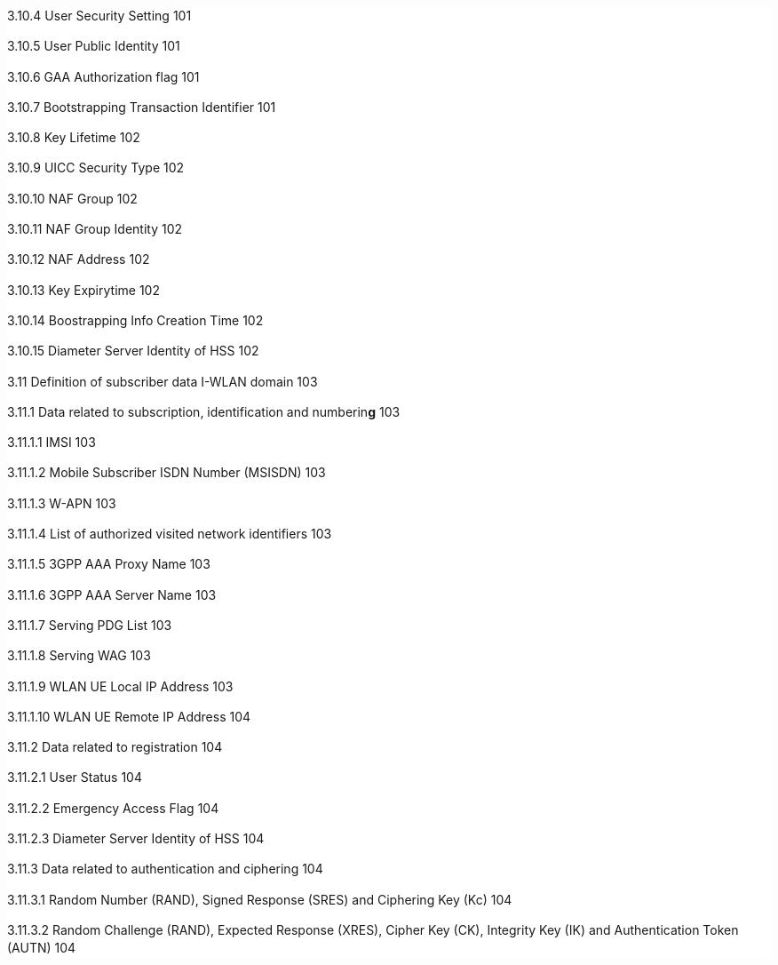 3.10.4 User Security Setting 101

3.10.5 User Public Identity 101

3.10.6 GAA Authorization flag 101

3.10.7 Bootstrapping Transaction Identifier 101

3.10.8 Key Lifetime 102

3.10.9 UICC Security Type 102

3.10.10 NAF Group 102

3.10.11 NAF Group Identity 102

3.10.12 NAF Address 102

3.10.13 Key Expirytime 102

3.10.14 Boostrapping Info Creation Time 102

3.10.15 Diameter Server Identity of HSS 102

3.11 Definition of subscriber data I-WLAN domain 103

3.11.1 Data related to subscription, identification and numberin**g**
103

3.11.1.1 IMSI 103

3.11.1.2 Mobile Subscriber ISDN Number (MSISDN) 103

3.11.1.3 W-APN 103

3.11.1.4 List of authorized visited network identifiers 103

3.11.1.5 3GPP AAA Proxy Name 103

3.11.1.6 3GPP AAA Server Name 103

3.11.1.7 Serving PDG List 103

3.11.1.8 Serving WAG 103

3.11.1.9 WLAN UE Local IP Address 103

3.11.1.10 WLAN UE Remote IP Address 104

3.11.2 Data related to registration 104

3.11.2.1 User Status 104

3.11.2.2 Emergency Access Flag 104

3.11.2.3 Diameter Server Identity of HSS 104

3.11.3 Data related to authentication and ciphering 104

3.11.3.1 Random Number (RAND), Signed Response (SRES) and Ciphering Key
(Kc) 104

3.11.3.2 Random Challenge (RAND), Expected Response (XRES), Cipher Key
(CK), Integrity Key (IK) and Authentication Token (AUTN) 104
